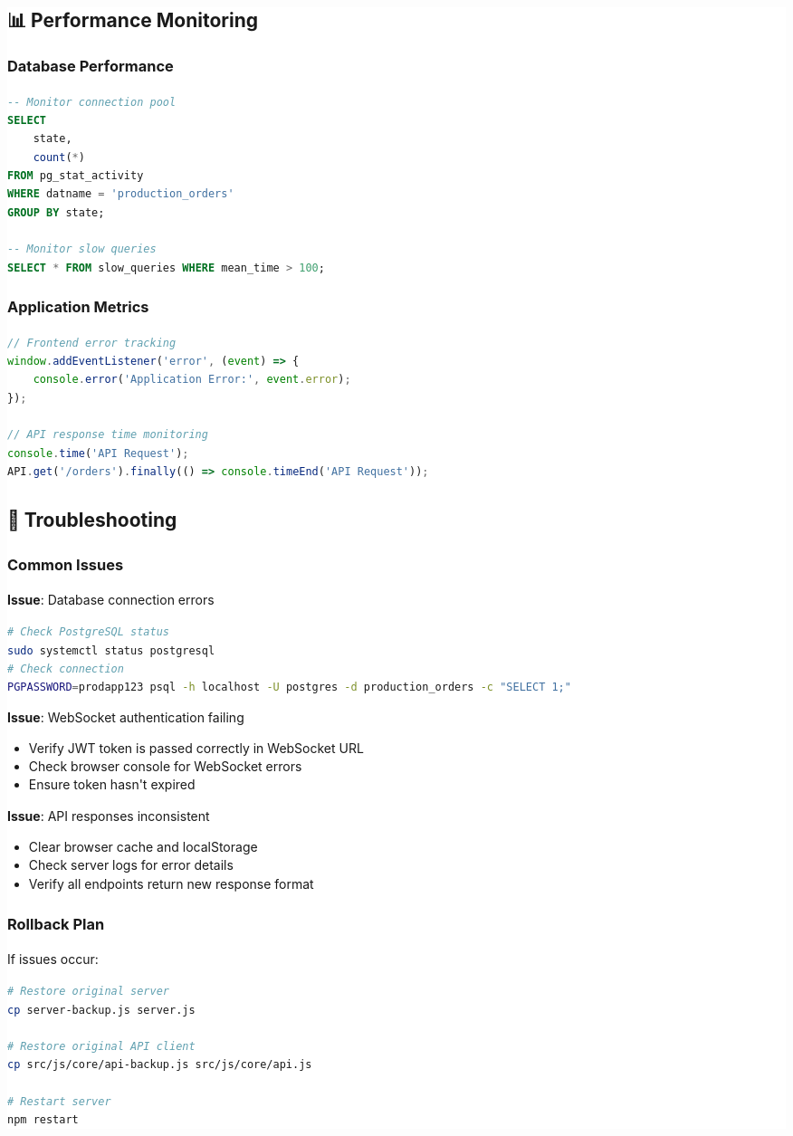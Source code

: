 ## **📊 Performance Monitoring**

### **Database Performance**
```sql
-- Monitor connection pool
SELECT 
    state,
    count(*) 
FROM pg_stat_activity 
WHERE datname = 'production_orders' 
GROUP BY state;

-- Monitor slow queries
SELECT * FROM slow_queries WHERE mean_time > 100;
```

### **Application Metrics**
```javascript
// Frontend error tracking
window.addEventListener('error', (event) => {
    console.error('Application Error:', event.error);
});

// API response time monitoring
console.time('API Request');
API.get('/orders').finally(() => console.timeEnd('API Request'));
```

## **🚨 Troubleshooting**

### **Common Issues**

**Issue**: Database connection errors
```bash
# Check PostgreSQL status
sudo systemctl status postgresql
# Check connection
PGPASSWORD=prodapp123 psql -h localhost -U postgres -d production_orders -c "SELECT 1;"
```

**Issue**: WebSocket authentication failing
- Verify JWT token is passed correctly in WebSocket URL
- Check browser console for WebSocket errors
- Ensure token hasn't expired

**Issue**: API responses inconsistent
- Clear browser cache and localStorage
- Check server logs for error details
- Verify all endpoints return new response format

### **Rollback Plan**
If issues occur:
```bash
# Restore original server
cp server-backup.js server.js

# Restore original API client
cp src/js/core/api-backup.js src/js/core/api.js

# Restart server
npm restart
```
